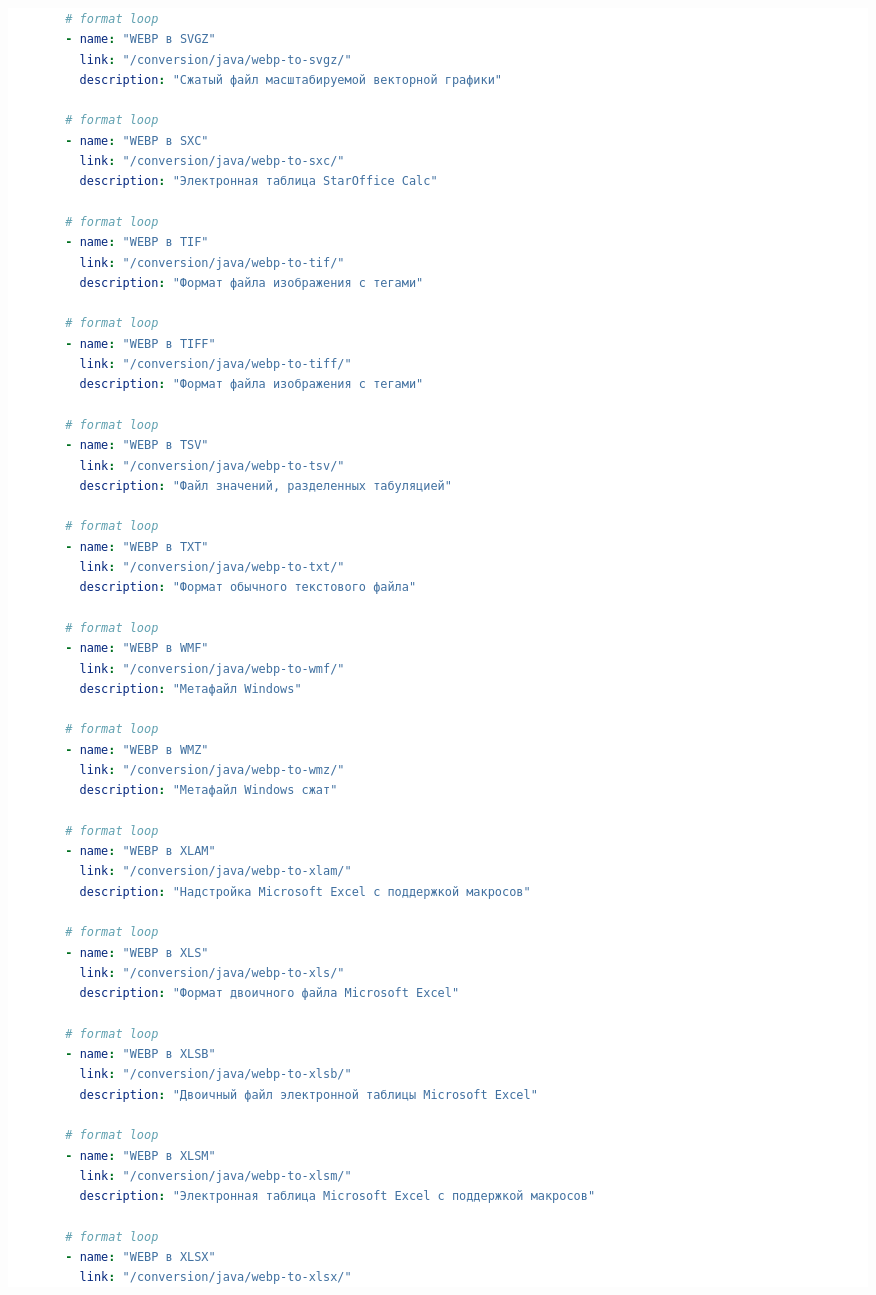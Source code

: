 ```yaml
        # format loop
        - name: "WEBP в SVGZ"
          link: "/conversion/java/webp-to-svgz/"
          description: "Сжатый файл масштабируемой векторной графики"

        # format loop
        - name: "WEBP в SXC"
          link: "/conversion/java/webp-to-sxc/"
          description: "Электронная таблица StarOffice Calc"

        # format loop
        - name: "WEBP в TIF"
          link: "/conversion/java/webp-to-tif/"
          description: "Формат файла изображения с тегами"

        # format loop
        - name: "WEBP в TIFF"
          link: "/conversion/java/webp-to-tiff/"
          description: "Формат файла изображения с тегами"

        # format loop
        - name: "WEBP в TSV"
          link: "/conversion/java/webp-to-tsv/"
          description: "Файл значений, разделенных табуляцией"

        # format loop
        - name: "WEBP в TXT"
          link: "/conversion/java/webp-to-txt/"
          description: "Формат обычного текстового файла"

        # format loop
        - name: "WEBP в WMF"
          link: "/conversion/java/webp-to-wmf/"
          description: "Метафайл Windows"

        # format loop
        - name: "WEBP в WMZ"
          link: "/conversion/java/webp-to-wmz/"
          description: "Метафайл Windows сжат"

        # format loop
        - name: "WEBP в XLAM"
          link: "/conversion/java/webp-to-xlam/"
          description: "Надстройка Microsoft Excel с поддержкой макросов"

        # format loop
        - name: "WEBP в XLS"
          link: "/conversion/java/webp-to-xls/"
          description: "Формат двоичного файла Microsoft Excel"

        # format loop
        - name: "WEBP в XLSB"
          link: "/conversion/java/webp-to-xlsb/"
          description: "Двоичный файл электронной таблицы Microsoft Excel"

        # format loop
        - name: "WEBP в XLSM"
          link: "/conversion/java/webp-to-xlsm/"
          description: "Электронная таблица Microsoft Excel с поддержкой макросов"

        # format loop
        - name: "WEBP в XLSX"
          link: "/conversion/java/webp-to-xlsx/"
```